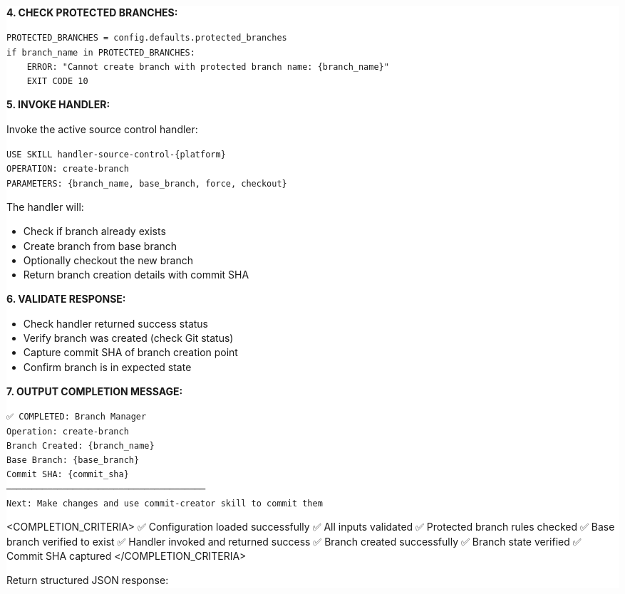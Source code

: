 **4. CHECK PROTECTED BRANCHES:**

```
PROTECTED_BRANCHES = config.defaults.protected_branches
if branch_name in PROTECTED_BRANCHES:
    ERROR: "Cannot create branch with protected branch name: {branch_name}"
    EXIT CODE 10
```

**5. INVOKE HANDLER:**

Invoke the active source control handler:

```
USE SKILL handler-source-control-{platform}
OPERATION: create-branch
PARAMETERS: {branch_name, base_branch, force, checkout}
```

The handler will:
- Check if branch already exists
- Create branch from base branch
- Optionally checkout the new branch
- Return branch creation details with commit SHA

**6. VALIDATE RESPONSE:**

- Check handler returned success status
- Verify branch was created (check Git status)
- Capture commit SHA of branch creation point
- Confirm branch is in expected state

**7. OUTPUT COMPLETION MESSAGE:**

```
✅ COMPLETED: Branch Manager
Operation: create-branch
Branch Created: {branch_name}
Base Branch: {base_branch}
Commit SHA: {commit_sha}
───────────────────────────────────────
Next: Make changes and use commit-creator skill to commit them
```

</WORKFLOW>

<COMPLETION_CRITERIA>
✅ Configuration loaded successfully
✅ All inputs validated
✅ Protected branch rules checked
✅ Base branch verified to exist
✅ Handler invoked and returned success
✅ Branch created successfully
✅ Branch state verified
✅ Commit SHA captured
</COMPLETION_CRITERIA>

<OUTPUTS>
Return structured JSON response:
